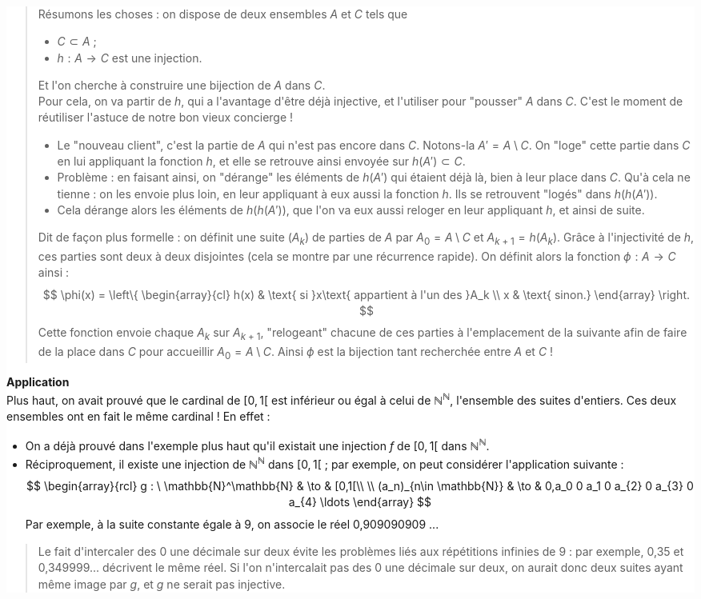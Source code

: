 > Résumons les choses : on dispose de deux ensembles $A$ et $C$ tels que
> - $C \subset A$ ;
> - $h : A \to C$ est une injection.
> 
> Et l'on cherche à construire une bijection de $A$ dans $C$.\
> Pour cela, on va partir de $h$, qui a l'avantage d'être déjà injective, et l'utiliser pour "pousser" $A$ dans $C$. C'est le moment de réutiliser l'astuce de notre bon vieux concierge !
> - Le "nouveau client", c'est la partie de $A$ qui n'est pas encore dans $C$. Notons-la $A' = A\setminus C$. On "loge" cette partie dans $C$ en lui appliquant la fonction $h$, et elle se retrouve ainsi envoyée sur $h(A')\subset C$.
> - Problème : en faisant ainsi, on "dérange" les éléments de $h(A')$ qui étaient déjà là, bien à leur place dans $C$. Qu'à cela ne tienne : on les envoie plus loin, en leur appliquant à eux aussi la fonction $h$. Ils se retrouvent "logés" dans $h(h(A'))$.
> - Cela dérange alors les éléments de $h(h(A'))$, que l'on va eux aussi reloger en leur appliquant $h$, et ainsi de suite.
> 
> Dit de façon plus formelle : on définit une suite $(A_k)$ de parties de $A$ par $A_0=A\setminus C$ et $A_{k+1}=h(A_k)$. Grâce à l'injectivité de $h$, ces parties sont deux à deux disjointes (cela se montre par une récurrence rapide). On définit alors la fonction $\phi : A \to C$ ainsi :
> $$
> \phi(x) = 
> \left\{
> \begin{array}{cl}
> h(x) & \text{ si }x\text{ appartient à l'un des }A_k \\
> x & \text{ sinon.}
> \end{array}
> \right.
> $$
> Cette fonction envoie chaque $A_k$ sur $A_{k+1}$, "relogeant" chacune de ces parties à l'emplacement de la suivante afin de faire de la place dans $C$ pour accueillir $A_0 = A\setminus C$. Ainsi $\phi$ est la bijection tant recherchée entre $A$ et $C$ !


**Application**  
Plus haut, on avait prouvé que le cardinal de $[0,1[$ est inférieur ou égal à celui de $\mathbb{N}^\mathbb{N}$, l'ensemble des suites d'entiers. Ces deux ensembles ont en fait le même cardinal !
En effet :
- On a déjà prouvé dans l'exemple plus haut qu'il existait une injection $f$ de $[0,1[$ dans $\mathbb{N}^\mathbb{N}$.
- Réciproquement, il existe une injection de $\mathbb{N}^\mathbb{N}$ dans $[0,1[$ ; par exemple, on peut considérer l'application suivante :
$$
\begin{array}{rcl}
g : \ \mathbb{N}^\mathbb{N} & \to & [0,1[\\ \\
(a_n)_{n\in \mathbb{N}} & \to & 0,a_0 0 a_1 0 a_{2} 0 a_{3} 0 a_{4} \ldots
\end{array}
$$
Par exemple, à la suite constante égale à 9, on associe le réel 0,909090909 ...

> Le fait d'intercaler des 0 une décimale sur deux évite les problèmes liés aux répétitions infinies de 9 : par exemple, 0,35 et 0,349999... décrivent le même réel. Si l'on n'intercalait pas des 0 une décimale sur deux, on aurait donc deux suites ayant même image par $g$, et $g$ ne serait pas injective.
